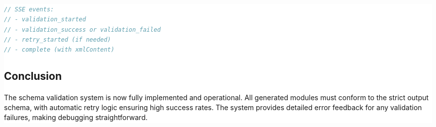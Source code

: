 ```javascript
// SSE events:
// - validation_started
// - validation_success or validation_failed
// - retry_started (if needed)
// - complete (with xmlContent)
```

## Conclusion

The schema validation system is now fully implemented and operational. All generated modules must conform to the strict output schema, with automatic retry logic ensuring high success rates. The system provides detailed error feedback for any validation failures, making debugging straightforward.
